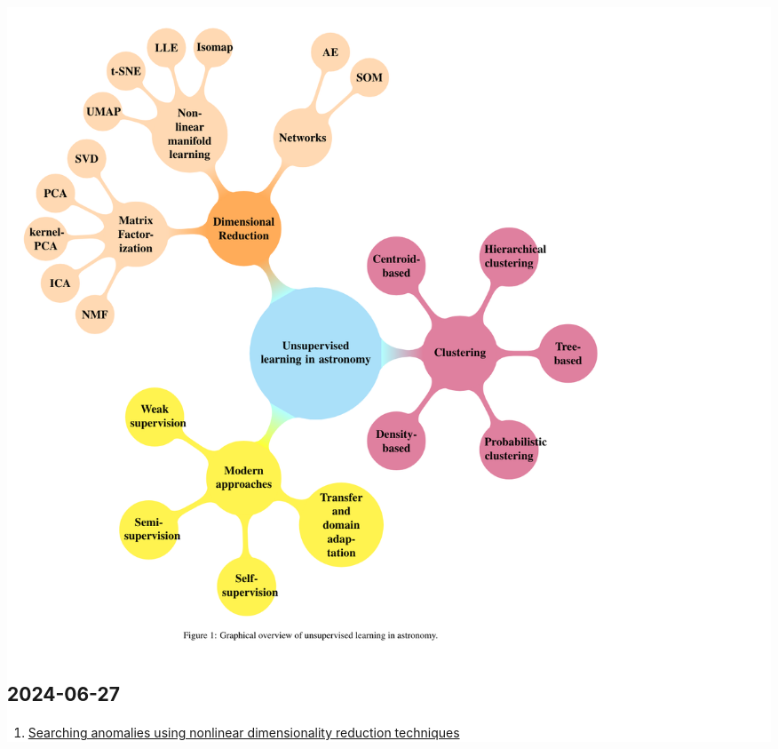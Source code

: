    <img src="./Figures/image-20240627160932235.png" alt="image-20240627160932235" width="680px" />

## 2024-06-27

1. [Searching anomalies using nonlinear dimensionality reduction techniques](https://arxiv.org/abs/2406.18148)
